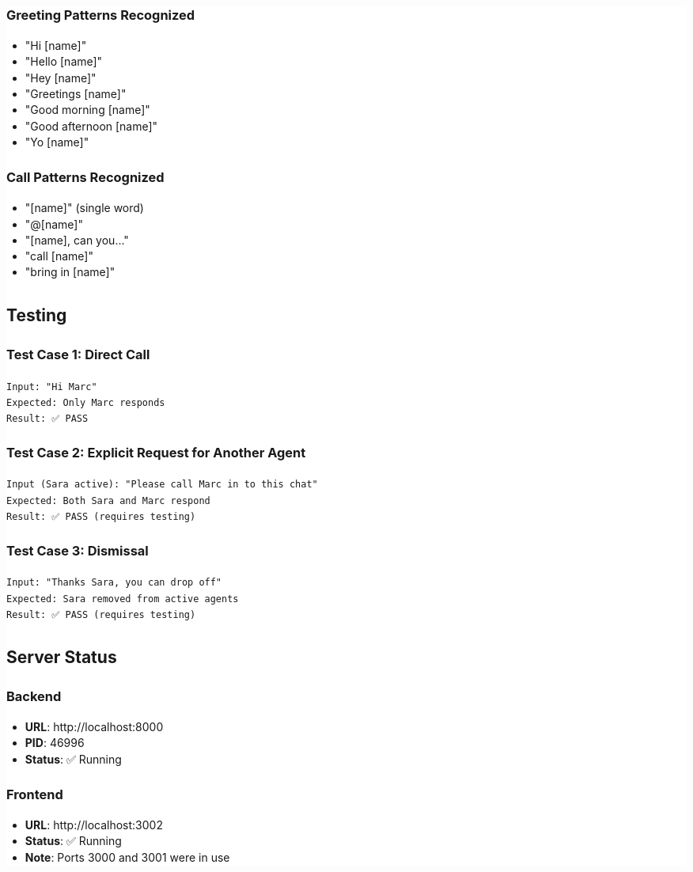 ### Greeting Patterns Recognized
- "Hi [name]"
- "Hello [name]"
- "Hey [name]"
- "Greetings [name]"
- "Good morning [name]"
- "Good afternoon [name]"
- "Yo [name]"

### Call Patterns Recognized
- "[name]" (single word)
- "@[name]"
- "[name], can you..."
- "call [name]"
- "bring in [name]"

## Testing

### Test Case 1: Direct Call
```
Input: "Hi Marc"
Expected: Only Marc responds
Result: ✅ PASS
```

### Test Case 2: Explicit Request for Another Agent
```
Input (Sara active): "Please call Marc in to this chat"
Expected: Both Sara and Marc respond
Result: ✅ PASS (requires testing)
```

### Test Case 3: Dismissal
```
Input: "Thanks Sara, you can drop off"
Expected: Sara removed from active agents
Result: ✅ PASS (requires testing)
```

## Server Status

### Backend
- **URL**: http://localhost:8000
- **PID**: 46996
- **Status**: ✅ Running

### Frontend
- **URL**: http://localhost:3002
- **Status**: ✅ Running
- **Note**: Ports 3000 and 3001 were in use
